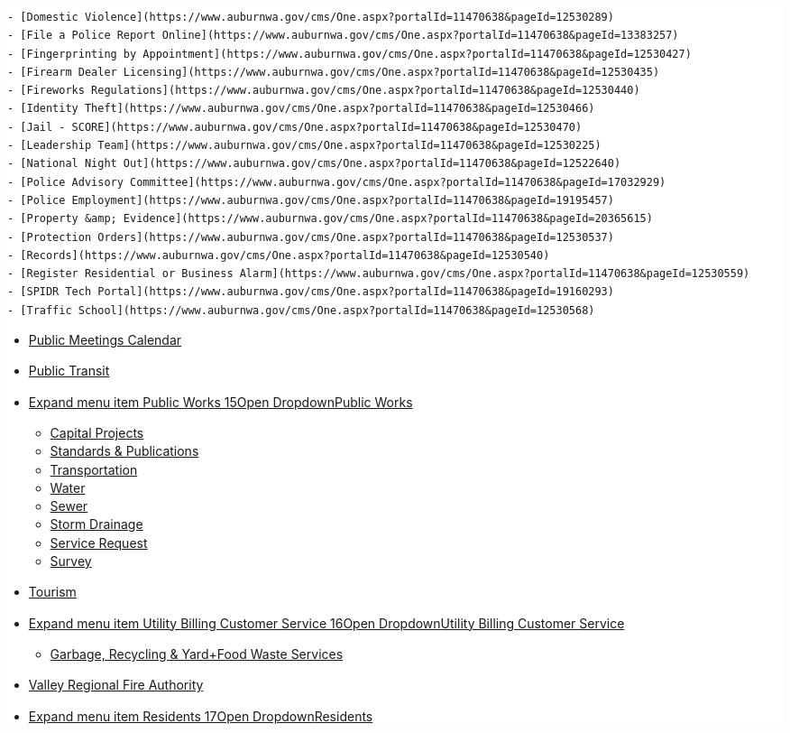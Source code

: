     - [Domestic Violence](https://www.auburnwa.gov/cms/One.aspx?portalId=11470638&pageId=12530289)
    - [File a Police Report Online](https://www.auburnwa.gov/cms/One.aspx?portalId=11470638&pageId=13383257)
    - [Fingerprinting by Appointment](https://www.auburnwa.gov/cms/One.aspx?portalId=11470638&pageId=12530427)
    - [Firearm Dealer Licensing](https://www.auburnwa.gov/cms/One.aspx?portalId=11470638&pageId=12530435)
    - [Fireworks Regulations](https://www.auburnwa.gov/cms/One.aspx?portalId=11470638&pageId=12530440)
    - [Identity Theft](https://www.auburnwa.gov/cms/One.aspx?portalId=11470638&pageId=12530466)
    - [Jail - SCORE](https://www.auburnwa.gov/cms/One.aspx?portalId=11470638&pageId=12530470)
    - [Leadership Team](https://www.auburnwa.gov/cms/One.aspx?portalId=11470638&pageId=12530225)
    - [National Night Out](https://www.auburnwa.gov/cms/One.aspx?portalId=11470638&pageId=12522640)
    - [Police Advisory Committee](https://www.auburnwa.gov/cms/One.aspx?portalId=11470638&pageId=17032929)
    - [Police Employment](https://www.auburnwa.gov/cms/One.aspx?portalId=11470638&pageId=19195457)
    - [Property &amp; Evidence](https://www.auburnwa.gov/cms/One.aspx?portalId=11470638&pageId=20365615)
    - [Protection Orders](https://www.auburnwa.gov/cms/One.aspx?portalId=11470638&pageId=12530537)
    - [Records](https://www.auburnwa.gov/cms/One.aspx?portalId=11470638&pageId=12530540)
    - [Register Residential or Business Alarm](https://www.auburnwa.gov/cms/One.aspx?portalId=11470638&pageId=12530559)
    - [SPIDR Tech Portal](https://www.auburnwa.gov/cms/One.aspx?portalId=11470638&pageId=19160293)
    - [Traffic School](https://www.auburnwa.gov/cms/One.aspx?portalId=11470638&pageId=12530568)
  - [Public Meetings Calendar](https://www.auburnwa.gov/cms/One.aspx?portalId=11470638&pageId=13385643)
  - [Public Transit](https://www.auburnwa.gov/cms/One.aspx?portalId=11470638&pageId=12716172)
  - [Expand menu item Public Works 15Open Dropdown](https://www.auburnwa.gov/cms/One.aspx?portalId=11470638&pageId=12521755%2F)[Public Works](https://www.auburnwa.gov/cms/One.aspx?portalId=11470638&pageId=12522963)
    
    - [Capital Projects](https://www.auburnwa.gov/cms/One.aspx?portalId=11470638&pageId=12522998)
    - [Standards &amp; Publications](https://www.auburnwa.gov/cms/One.aspx?portalId=11470638&pageId=12523001)
    - [Transportation](https://www.auburnwa.gov/cms/One.aspx?portalId=11470638&pageId=12523055)
    - [Water](https://www.auburnwa.gov/cms/One.aspx?portalId=11470638&pageId=12523255)
    - [Sewer](https://www.auburnwa.gov/cms/One.aspx?portalId=11470638&pageId=12523285)
    - [Storm Drainage](https://www.auburnwa.gov/cms/One.aspx?portalId=11470638&pageId=12523351)
    - [Service Request](https://www.auburnwa.gov/cms/One.aspx?portalId=11470638&pageId=16335553)
    - [Survey](https://www.auburnwa.gov/cms/One.aspx?portalId=11470638&pageId=17860345)
  - [Tourism](https://www.auburnwa.gov/cms/One.aspx?portalId=11470638&pageId=12530679)
  - [Expand menu item Utility Billing Customer Service 16Open Dropdown](https://www.auburnwa.gov/cms/One.aspx?portalId=11470638&pageId=12521755%2F)[Utility Billing Customer Service](https://www.auburnwa.gov/cms/One.aspx?portalId=11470638&pageId=12527701)
    
    - [Garbage, Recycling &amp; Yard+Food Waste Services](https://www.auburnwa.gov/cms/One.aspx?portalId=11470638&pageId=12527715)
  - [Valley Regional Fire Authority](https://www.auburnwa.gov/cms/One.aspx?portalId=11470638&pageId=12530683)
- [Expand menu item Residents 17Open Dropdown](https://www.auburnwa.gov/cms/One.aspx?portalId=11470638&pageId=12521755%2F)[Residents](https://www.auburnwa.gov/cms/One.aspx?portalId=11470638&pageId=12521613)
  